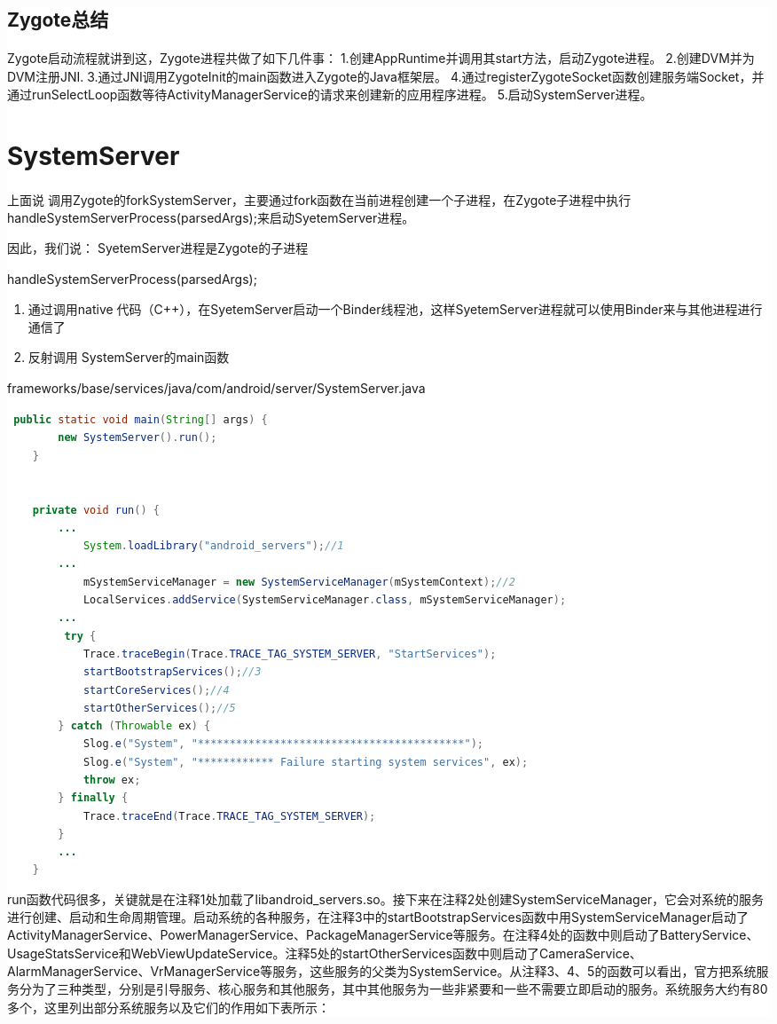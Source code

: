


## Zygote总结
Zygote启动流程就讲到这，Zygote进程共做了如下几件事：
1.创建AppRuntime并调用其start方法，启动Zygote进程。
2.创建DVM并为DVM注册JNI.
3.通过JNI调用ZygoteInit的main函数进入Zygote的Java框架层。
4.通过registerZygoteSocket函数创建服务端Socket，并通过runSelectLoop函数等待ActivityManagerService的请求来创建新的应用程序进程。
5.启动SystemServer进程。





# SystemServer

上面说 调用Zygote的forkSystemServer，主要通过fork函数在当前进程创建一个子进程，在Zygote子进程中执行 handleSystemServerProcess(parsedArgs);来启动SyetemServer进程。

因此，我们说： SyetemServer进程是Zygote的子进程



handleSystemServerProcess(parsedArgs); 

1. 通过调用native 代码（C++），在SyetemServer启动一个Binder线程池，这样SyetemServer进程就可以使用Binder来与其他进程进行通信了

2. 反射调用 SystemServer的main函数

frameworks/base/services/java/com/android/server/SystemServer.java
```java
 public static void main(String[] args) {
        new SystemServer().run();
    }


    private void run() {
        ...
            System.loadLibrary("android_servers");//1
        ...
            mSystemServiceManager = new SystemServiceManager(mSystemContext);//2
            LocalServices.addService(SystemServiceManager.class, mSystemServiceManager);
        ...    
         try {
            Trace.traceBegin(Trace.TRACE_TAG_SYSTEM_SERVER, "StartServices");
            startBootstrapServices();//3
            startCoreServices();//4
            startOtherServices();//5
        } catch (Throwable ex) {
            Slog.e("System", "******************************************");
            Slog.e("System", "************ Failure starting system services", ex);
            throw ex;
        } finally {
            Trace.traceEnd(Trace.TRACE_TAG_SYSTEM_SERVER);
        }
        ...
    }
```
run函数代码很多，关键就是在注释1处加载了libandroid_servers.so。接下来在注释2处创建SystemServiceManager，它会对系统的服务进行创建、启动和生命周期管理。启动系统的各种服务，在注释3中的startBootstrapServices函数中用SystemServiceManager启动了ActivityManagerService、PowerManagerService、PackageManagerService等服务。在注释4处的函数中则启动了BatteryService、UsageStatsService和WebViewUpdateService。注释5处的startOtherServices函数中则启动了CameraService、AlarmManagerService、VrManagerService等服务，这些服务的父类为SystemService。从注释3、4、5的函数可以看出，官方把系统服务分为了三种类型，分别是引导服务、核心服务和其他服务，其中其他服务为一些非紧要和一些不需要立即启动的服务。系统服务大约有80多个，这里列出部分系统服务以及它们的作用如下表所示：
